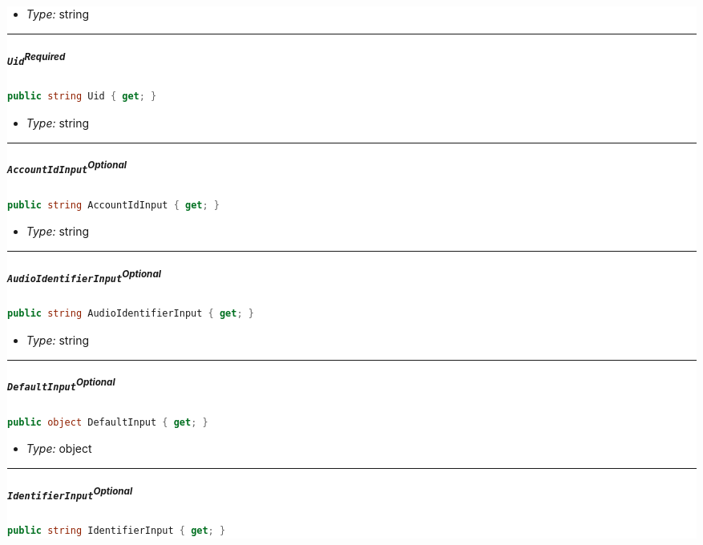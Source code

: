 - *Type:* string

---

##### `Uid`<sup>Required</sup> <a name="Uid" id="@cdktf/provider-cloudflare.streamAudioTrack.StreamAudioTrack.property.uid"></a>

```csharp
public string Uid { get; }
```

- *Type:* string

---

##### `AccountIdInput`<sup>Optional</sup> <a name="AccountIdInput" id="@cdktf/provider-cloudflare.streamAudioTrack.StreamAudioTrack.property.accountIdInput"></a>

```csharp
public string AccountIdInput { get; }
```

- *Type:* string

---

##### `AudioIdentifierInput`<sup>Optional</sup> <a name="AudioIdentifierInput" id="@cdktf/provider-cloudflare.streamAudioTrack.StreamAudioTrack.property.audioIdentifierInput"></a>

```csharp
public string AudioIdentifierInput { get; }
```

- *Type:* string

---

##### `DefaultInput`<sup>Optional</sup> <a name="DefaultInput" id="@cdktf/provider-cloudflare.streamAudioTrack.StreamAudioTrack.property.defaultInput"></a>

```csharp
public object DefaultInput { get; }
```

- *Type:* object

---

##### `IdentifierInput`<sup>Optional</sup> <a name="IdentifierInput" id="@cdktf/provider-cloudflare.streamAudioTrack.StreamAudioTrack.property.identifierInput"></a>

```csharp
public string IdentifierInput { get; }
```
